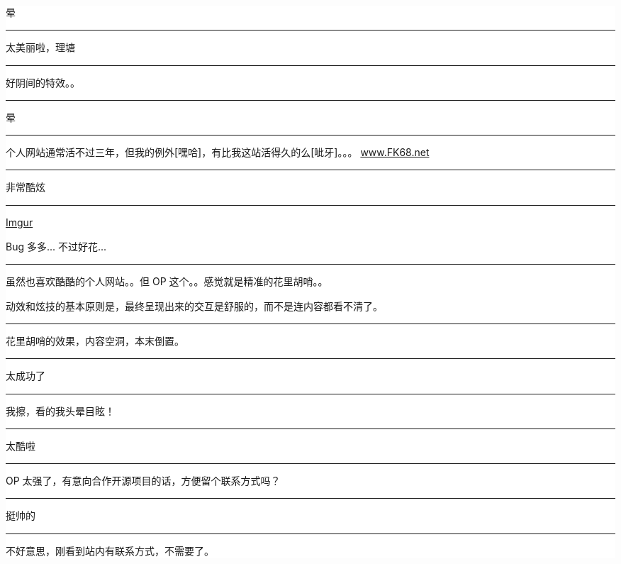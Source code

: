 晕

---------------------------------------------------

太美丽啦，理塘

---------------------------------------------------

好阴间的特效。。

---------------------------------------------------

晕

---------------------------------------------------

个人网站通常活不过三年，但我的例外[嘿哈]，有比我这站活得久的么[呲牙]。。。  www.FK68.net

---------------------------------------------------

非常酷炫

---------------------------------------------------

[Imgur]( https://imgur.com/SQ8Iimt)

Bug 多多...
不过好花...

---------------------------------------------------

虽然也喜欢酷酷的个人网站。。但 OP 这个。。感觉就是精准的花里胡哨。。

动效和炫技的基本原则是，最终呈现出来的交互是舒服的，而不是连内容都看不清了。

---------------------------------------------------

花里胡哨的效果，内容空洞，本末倒置。

---------------------------------------------------

太成功了

---------------------------------------------------

我擦，看的我头晕目眩！

---------------------------------------------------

太酷啦

---------------------------------------------------

OP 太强了，有意向合作开源项目的话，方便留个联系方式吗？

---------------------------------------------------

挺帅的

---------------------------------------------------

不好意思，刚看到站内有联系方式，不需要了。
